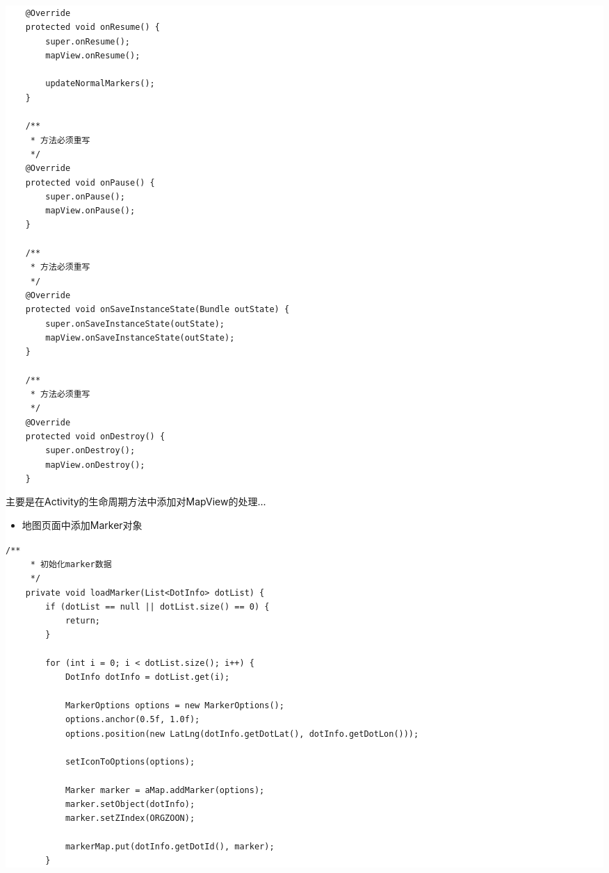 ```
    @Override
    protected void onResume() {
        super.onResume();
        mapView.onResume();

        updateNormalMarkers();
    }

    /**
     * 方法必须重写
     */
    @Override
    protected void onPause() {
        super.onPause();
        mapView.onPause();
    }

    /**
     * 方法必须重写
     */
    @Override
    protected void onSaveInstanceState(Bundle outState) {
        super.onSaveInstanceState(outState);
        mapView.onSaveInstanceState(outState);
    }

    /**
     * 方法必须重写
     */
    @Override
    protected void onDestroy() {
        super.onDestroy();
        mapView.onDestroy();
    }
```
主要是在Activity的生命周期方法中添加对MapView的处理...


- 地图页面中添加Marker对象

```
/**
     * 初始化marker数据
     */
    private void loadMarker(List<DotInfo> dotList) {
        if (dotList == null || dotList.size() == 0) {
            return;
        }

        for (int i = 0; i < dotList.size(); i++) {
            DotInfo dotInfo = dotList.get(i);

            MarkerOptions options = new MarkerOptions();
            options.anchor(0.5f, 1.0f);
            options.position(new LatLng(dotInfo.getDotLat(), dotInfo.getDotLon()));

            setIconToOptions(options);

            Marker marker = aMap.addMarker(options);
            marker.setObject(dotInfo);
            marker.setZIndex(ORGZOON);

            markerMap.put(dotInfo.getDotId(), marker);
        }
```